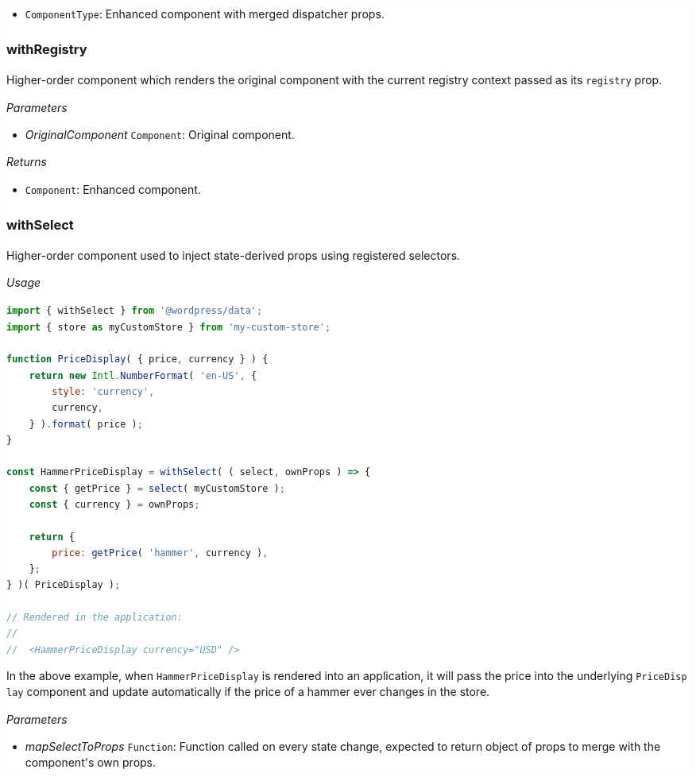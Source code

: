 -   `ComponentType`: Enhanced component with merged dispatcher props.

### withRegistry

Higher-order component which renders the original component with the current registry context passed as its `registry` prop.

_Parameters_

-   _OriginalComponent_ `Component`: Original component.

_Returns_

-   `Component`: Enhanced component.

### withSelect

Higher-order component used to inject state-derived props using registered selectors.

_Usage_

```js
import { withSelect } from '@wordpress/data';
import { store as myCustomStore } from 'my-custom-store';

function PriceDisplay( { price, currency } ) {
	return new Intl.NumberFormat( 'en-US', {
		style: 'currency',
		currency,
	} ).format( price );
}

const HammerPriceDisplay = withSelect( ( select, ownProps ) => {
	const { getPrice } = select( myCustomStore );
	const { currency } = ownProps;

	return {
		price: getPrice( 'hammer', currency ),
	};
} )( PriceDisplay );

// Rendered in the application:
//
//  <HammerPriceDisplay currency="USD" />
```

In the above example, when `HammerPriceDisplay` is rendered into an
application, it will pass the price into the underlying `PriceDisplay`
component and update automatically if the price of a hammer ever changes in
the store.

_Parameters_

-   _mapSelectToProps_ `Function`: Function called on every state change, expected to return object of props to merge with the component's own props.
